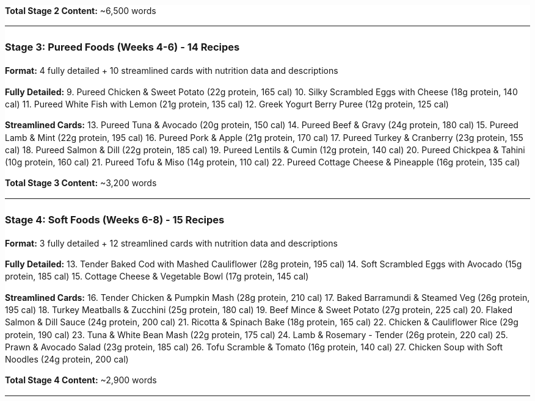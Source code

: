 **Total Stage 2 Content:** ~6,500 words

---

### Stage 3: Pureed Foods (Weeks 4-6) - 14 Recipes
**Format:** 4 fully detailed + 10 streamlined cards with nutrition data and descriptions

**Fully Detailed:**
9. Pureed Chicken & Sweet Potato (22g protein, 165 cal)
10. Silky Scrambled Eggs with Cheese (18g protein, 140 cal)
11. Pureed White Fish with Lemon (21g protein, 135 cal)
12. Greek Yogurt Berry Puree (12g protein, 125 cal)

**Streamlined Cards:**
13. Pureed Tuna & Avocado (20g protein, 150 cal)
14. Pureed Beef & Gravy (24g protein, 180 cal)
15. Pureed Lamb & Mint (22g protein, 195 cal)
16. Pureed Pork & Apple (21g protein, 170 cal)
17. Pureed Turkey & Cranberry (23g protein, 155 cal)
18. Pureed Salmon & Dill (22g protein, 185 cal)
19. Pureed Lentils & Cumin (12g protein, 140 cal)
20. Pureed Chickpea & Tahini (10g protein, 160 cal)
21. Pureed Tofu & Miso (14g protein, 110 cal)
22. Pureed Cottage Cheese & Pineapple (16g protein, 135 cal)

**Total Stage 3 Content:** ~3,200 words

---

### Stage 4: Soft Foods (Weeks 6-8) - 15 Recipes
**Format:** 3 fully detailed + 12 streamlined cards with nutrition data and descriptions

**Fully Detailed:**
13. Tender Baked Cod with Mashed Cauliflower (28g protein, 195 cal)
14. Soft Scrambled Eggs with Avocado (15g protein, 185 cal)
15. Cottage Cheese & Vegetable Bowl (17g protein, 145 cal)

**Streamlined Cards:**
16. Tender Chicken & Pumpkin Mash (28g protein, 210 cal)
17. Baked Barramundi & Steamed Veg (26g protein, 195 cal)
18. Turkey Meatballs & Zucchini (25g protein, 180 cal)
19. Beef Mince & Sweet Potato (27g protein, 225 cal)
20. Flaked Salmon & Dill Sauce (24g protein, 200 cal)
21. Ricotta & Spinach Bake (18g protein, 165 cal)
22. Chicken & Cauliflower Rice (29g protein, 190 cal)
23. Tuna & White Bean Mash (22g protein, 175 cal)
24. Lamb & Rosemary - Tender (26g protein, 220 cal)
25. Prawn & Avocado Salad (23g protein, 185 cal)
26. Tofu Scramble & Tomato (16g protein, 140 cal)
27. Chicken Soup with Soft Noodles (24g protein, 200 cal)

**Total Stage 4 Content:** ~2,900 words

---
